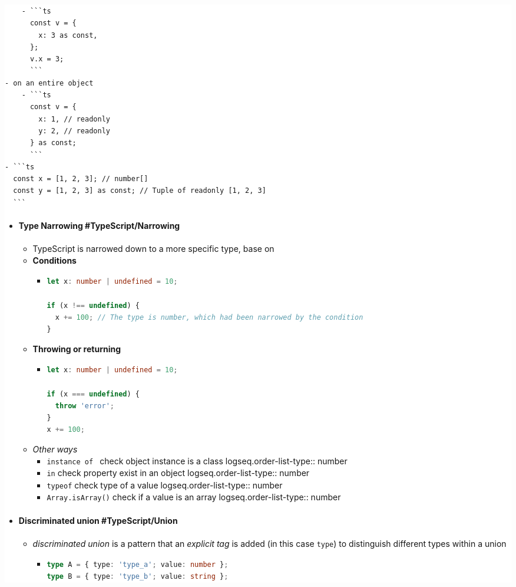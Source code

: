 		- ```ts
		  const v = {
		    x: 3 as const,
		  };
		  v.x = 3;
		  ```
	- on an entire object
		- ```ts
		  const v = {
		    x: 1, // readonly
		    y: 2, // readonly
		  } as const;
		  ```
	- ```ts
	  const x = [1, 2, 3]; // number[]
	  const y = [1, 2, 3] as const; // Tuple of readonly [1, 2, 3]
	  ```
- #### Type Narrowing #TypeScript/Narrowing
	- TypeScript is narrowed down to a more specific type, base on
	- **Conditions**
		- ```ts
		  let x: number | undefined = 10;
		  
		  if (x !== undefined) {
		    x += 100; // The type is number, which had been narrowed by the condition
		  }
		  ```
	- **Throwing or returning**
		- ```ts
		  let x: number | undefined = 10;
		  
		  if (x === undefined) {
		    throw 'error';
		  }
		  x += 100;
		  ```
	- *Other ways*
		- `instance of ` check object instance is a class
		  logseq.order-list-type:: number
		- `in` check property exist in an object
		  logseq.order-list-type:: number
		- `typeof` check type of a value
		  logseq.order-list-type:: number
		- `Array.isArray()` check if a value is an array
		  logseq.order-list-type:: number
- #### Discriminated union #TypeScript/Union
	- *discriminated union* is a pattern that an *explicit tag* is added (in this case `type`) to distinguish different types within a union
		- ```ts
		  type A = { type: 'type_a'; value: number };
		  type B = { type: 'type_b'; value: string };
		  